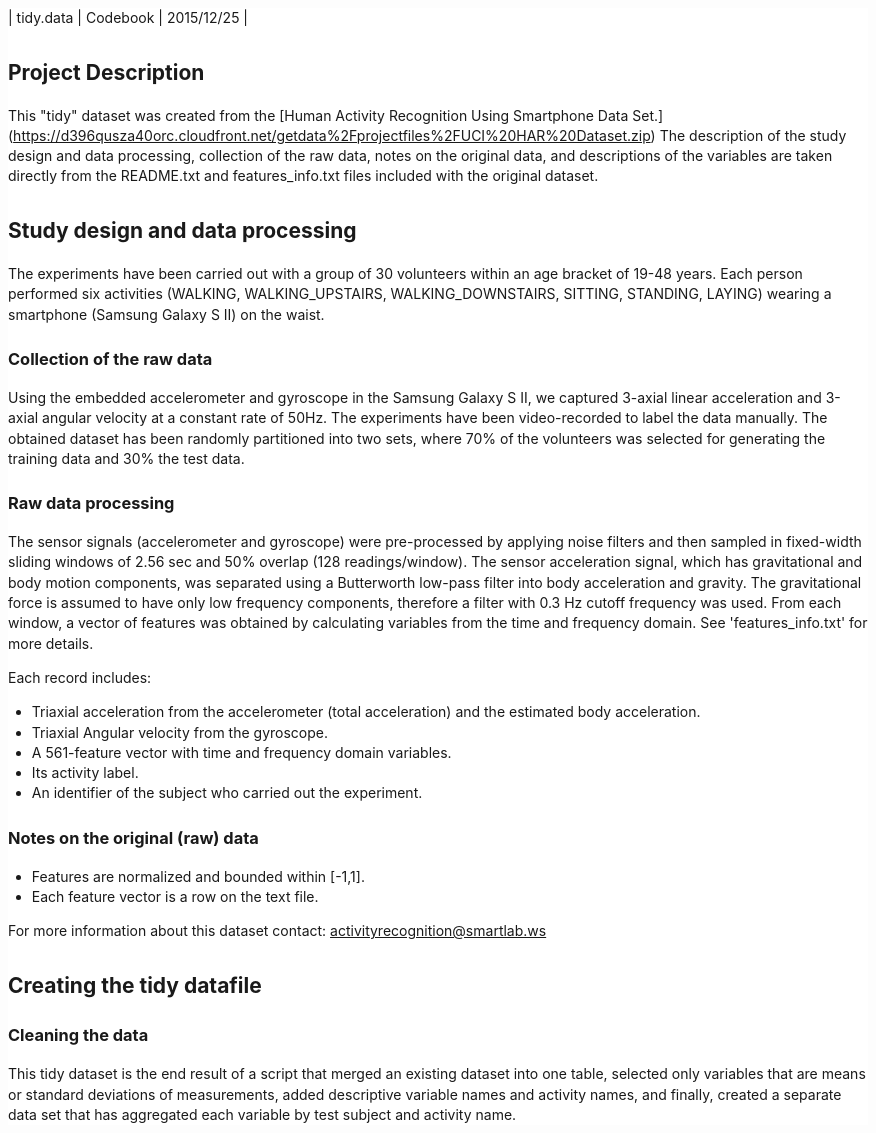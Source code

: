 | tidy.data | Codebook | 2015/12/25 |


## Project Description
This "tidy" dataset was created from the [Human Activity Recognition Using Smartphone Data Set.]
(https://d396qusza40orc.cloudfront.net/getdata%2Fprojectfiles%2FUCI%20HAR%20Dataset.zip) The description of the study design and data processing, collection of the raw data, notes on the original data, and descriptions of the variables are taken directly from the README.txt and features_info.txt files included with the original dataset. 


## Study design and data processing
The experiments have been carried out with a group of 30 volunteers within an age bracket of 19-48 years. Each person performed six activities (WALKING, WALKING_UPSTAIRS, WALKING_DOWNSTAIRS, SITTING, STANDING, LAYING) wearing a smartphone (Samsung Galaxy S II) on the waist. 

### Collection of the raw data
Using the embedded accelerometer and gyroscope in the Samsung Galaxy S II, we captured 3-axial linear acceleration and 3-axial angular velocity at a constant rate of 50Hz. The experiments have been video-recorded to label the data manually. The obtained dataset has been randomly partitioned into two sets, where 70% of the volunteers was selected for generating the training data and 30% the test data. 

### Raw data processing
The sensor signals (accelerometer and gyroscope) were pre-processed by applying noise filters and then sampled in fixed-width sliding windows of 2.56 sec and 50% overlap (128 readings/window). The sensor acceleration signal, which has gravitational and body motion components, was separated using a Butterworth low-pass filter into body acceleration and gravity. The gravitational force is assumed to have only low frequency components, therefore a filter with 0.3 Hz cutoff frequency was used. From each window, a vector of features was obtained by calculating variables from the time and frequency domain. See 'features_info.txt' for more details. 

Each record includes:
 - Triaxial acceleration from the accelerometer (total acceleration) and the estimated body acceleration.
 - Triaxial Angular velocity from the gyroscope. 
 - A 561-feature vector with time and frequency domain variables. 
 - Its activity label. 
 - An identifier of the subject who carried out the experiment.

### Notes on the original (raw) data 
 - Features are normalized and bounded within [-1,1].
 - Each feature vector is a row on the text file.

For more information about this dataset contact: activityrecognition@smartlab.ws


## Creating the tidy datafile

### Cleaning the data
This tidy dataset is the end result of a script that merged an existing dataset into one table, selected only variables that are means or standard deviations of measurements, added descriptive variable names and activity names, and finally, created a separate data set that has aggregated each variable by test subject and activity name.  
